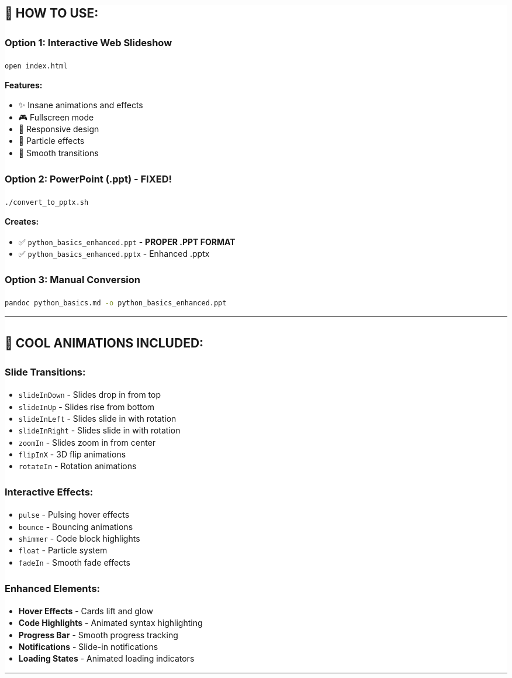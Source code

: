 
## 🎯 **HOW TO USE:**

### **Option 1: Interactive Web Slideshow**
```bash
open index.html
```
**Features:**
- ✨ Insane animations and effects
- 🎮 Fullscreen mode
- 📱 Responsive design
- 🚀 Particle effects
- 💫 Smooth transitions

### **Option 2: PowerPoint (.ppt) - FIXED!**
```bash
./convert_to_pptx.sh
```
**Creates:**
- ✅ `python_basics_enhanced.ppt` - **PROPER .PPT FORMAT**
- ✅ `python_basics_enhanced.pptx` - Enhanced .pptx

### **Option 3: Manual Conversion**
```bash
pandoc python_basics.md -o python_basics_enhanced.ppt
```

---

## 🎨 **COOL ANIMATIONS INCLUDED:**

### **Slide Transitions:**
- `slideInDown` - Slides drop in from top
- `slideInUp` - Slides rise from bottom
- `slideInLeft` - Slides slide in with rotation
- `slideInRight` - Slides slide in with rotation
- `zoomIn` - Slides zoom in from center
- `flipInX` - 3D flip animations
- `rotateIn` - Rotation animations

### **Interactive Effects:**
- `pulse` - Pulsing hover effects
- `bounce` - Bouncing animations
- `shimmer` - Code block highlights
- `float` - Particle system
- `fadeIn` - Smooth fade effects

### **Enhanced Elements:**
- **Hover Effects** - Cards lift and glow
- **Code Highlights** - Animated syntax highlighting
- **Progress Bar** - Smooth progress tracking
- **Notifications** - Slide-in notifications
- **Loading States** - Animated loading indicators

---